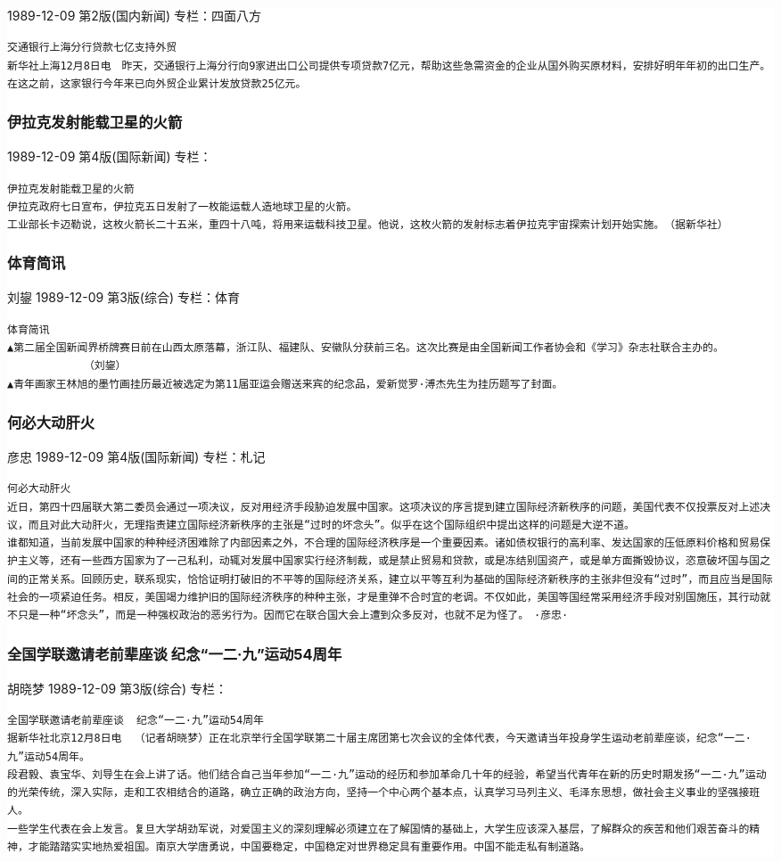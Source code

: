 1989-12-09
第2版(国内新闻)
专栏：四面八方

    交通银行上海分行贷款七亿支持外贸
    新华社上海12月8日电　昨天，交通银行上海分行向9家进出口公司提供专项贷款7亿元，帮助这些急需资金的企业从国外购买原材料，安排好明年年初的出口生产。
    在这之前，这家银行今年来已向外贸企业累计发放贷款25亿元。


### 伊拉克发射能载卫星的火箭

1989-12-09
第4版(国际新闻)
专栏：

    伊拉克发射能载卫星的火箭
    伊拉克政府七日宣布，伊拉克五日发射了一枚能运载人造地球卫星的火箭。
    工业部长卡迈勒说，这枚火箭长二十五米，重四十八吨，将用来运载科技卫星。他说，这枚火箭的发射标志着伊拉克宇宙探索计划开始实施。　（据新华社）


### 体育简讯
刘鋆
1989-12-09
第3版(综合)
专栏：体育

    体育简讯
    ▲第二届全国新闻界桥牌赛日前在山西太原落幕，浙江队、福建队、安徽队分获前三名。这次比赛是由全国新闻工作者协会和《学习》杂志社联合主办的。
                （刘鋆）
    ▲青年画家王林旭的墨竹画挂历最近被选定为第11届亚运会赠送来宾的纪念品，爱新觉罗·溥杰先生为挂历题写了封面。


### 何必大动肝火
彦忠
1989-12-09
第4版(国际新闻)
专栏：札记

    何必大动肝火
    近日，第四十四届联大第二委员会通过一项决议，反对用经济手段胁迫发展中国家。这项决议的序言提到建立国际经济新秩序的问题，美国代表不仅投票反对上述决议，而且对此大动肝火，无理指责建立国际经济新秩序的主张是“过时的坏念头”。似乎在这个国际组织中提出这样的问题是大逆不道。
    谁都知道，当前发展中国家的种种经济困难除了内部因素之外，不合理的国际经济秩序是一个重要因素。诸如债权银行的高利率、发达国家的压低原料价格和贸易保护主义等，还有一些西方国家为了一己私利，动辄对发展中国家实行经济制裁，或是禁止贸易和贷款，或是冻结别国资产，或是单方面撕毁协议，恣意破坏国与国之间的正常关系。回顾历史，联系现实，恰恰证明打破旧的不平等的国际经济关系，建立以平等互利为基础的国际经济新秩序的主张非但没有“过时”，而且应当是国际社会的一项紧迫任务。相反，美国竭力维护旧的国际经济秩序的种种主张，才是重弹不合时宜的老调。不仅如此，美国等国经常采用经济手段对别国施压，其行动就不只是一种“坏念头”，而是一种强权政治的恶劣行为。因而它在联合国大会上遭到众多反对，也就不足为怪了。　·彦忠·


### 全国学联邀请老前辈座谈  纪念“一二·九”运动54周年
胡晓梦
1989-12-09
第3版(综合)
专栏：

    全国学联邀请老前辈座谈  纪念“一二·九”运动54周年
    据新华社北京12月8日电  （记者胡晓梦）正在北京举行全国学联第二十届主席团第七次会议的全体代表，今天邀请当年投身学生运动老前辈座谈，纪念“一二·九”运动54周年。
    段君毅、袁宝华、刘导生在会上讲了话。他们结合自己当年参加“一二·九”运动的经历和参加革命几十年的经验，希望当代青年在新的历史时期发扬“一二·九”运动的光荣传统，深入实际，走和工农相结合的道路，确立正确的政治方向，坚持一个中心两个基本点，认真学习马列主义、毛泽东思想，做社会主义事业的坚强接班人。
    一些学生代表在会上发言。复旦大学胡劲军说，对爱国主义的深刻理解必须建立在了解国情的基础上，大学生应该深入基层，了解群众的疾苦和他们艰苦奋斗的精神，才能踏踏实实地热爱祖国。南京大学唐勇说，中国要稳定，中国稳定对世界稳定具有重要作用。中国不能走私有制道路。
